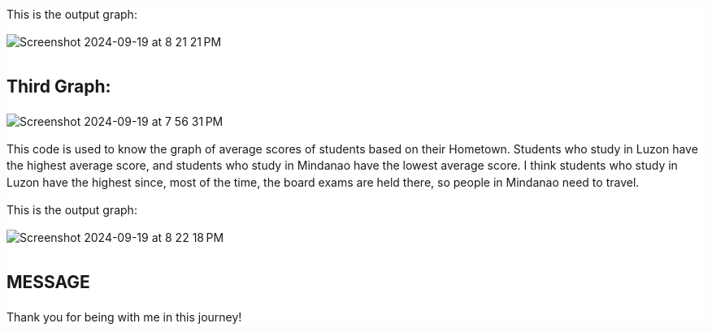 This is the output graph:

<img width="859" alt="Screenshot 2024-09-19 at 8 21 21 PM" src="https://github.com/user-attachments/assets/c4d4edfa-8416-4991-96fe-0f000981c775">

## __Third Graph:__

<img width="625" alt="Screenshot 2024-09-19 at 7 56 31 PM" src="https://github.com/user-attachments/assets/575dd73c-2f18-4d23-9d65-a6b06cf07acb">

This code is used to know the graph of average scores of students based on their Hometown. Students who study in Luzon have the highest average score, and students who study in Mindanao have the lowest average score. I think students who study in Luzon have the highest since, most of the time, the board exams are held there, so people in Mindanao need to travel.

This is the output graph:

<img width="858" alt="Screenshot 2024-09-19 at 8 22 18 PM" src="https://github.com/user-attachments/assets/03c40dec-d464-468f-bfff-759fb7a3dce8">

## __MESSAGE__

Thank you for being with me in this journey!
